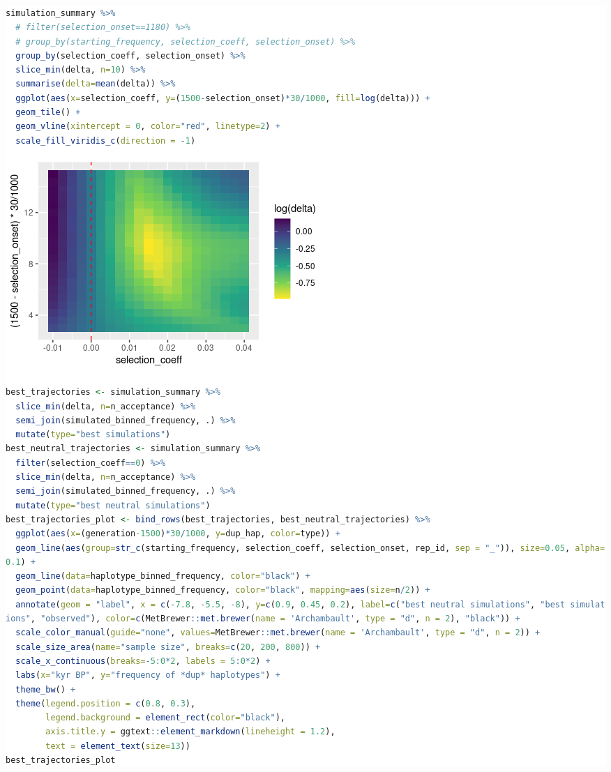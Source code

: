 ``` r
simulation_summary %>%
  # filter(selection_onset==1180) %>%
  # group_by(starting_frequency, selection_coeff, selection_onset) %>%
  group_by(selection_coeff, selection_onset) %>%
  slice_min(delta, n=10) %>%
  summarise(delta=mean(delta)) %>%
  ggplot(aes(x=selection_coeff, y=(1500-selection_onset)*30/1000, fill=log(delta))) +
  geom_tile() +
  geom_vline(xintercept = 0, color="red", linetype=2) +
  scale_fill_viridis_c(direction = -1)
```

![](selection_analysis_files/figure-gfm/unnamed-chunk-27-1.png)

``` r
best_trajectories <- simulation_summary %>%
  slice_min(delta, n=n_acceptance) %>%
  semi_join(simulated_binned_frequency, .) %>%
  mutate(type="best simulations")
best_neutral_trajectories <- simulation_summary %>%
  filter(selection_coeff==0) %>%
  slice_min(delta, n=n_acceptance) %>%
  semi_join(simulated_binned_frequency, .) %>%
  mutate(type="best neutral simulations")
best_trajectories_plot <- bind_rows(best_trajectories, best_neutral_trajectories) %>% 
  ggplot(aes(x=(generation-1500)*30/1000, y=dup_hap, color=type)) +
  geom_line(aes(group=str_c(starting_frequency, selection_coeff, selection_onset, rep_id, sep = "_")), size=0.05, alpha=0.1) +
  geom_line(data=haplotype_binned_frequency, color="black") +
  geom_point(data=haplotype_binned_frequency, color="black", mapping=aes(size=n/2)) +
  annotate(geom = "label", x = c(-7.8, -5.5, -8), y=c(0.9, 0.45, 0.2), label=c("best neutral simulations", "best simulations", "observed"), color=c(MetBrewer::met.brewer(name = 'Archambault', type = "d", n = 2), "black")) +
  scale_color_manual(guide="none", values=MetBrewer::met.brewer(name = 'Archambault', type = "d", n = 2)) +
  scale_size_area(name="sample size", breaks=c(20, 200, 800)) +
  scale_x_continuous(breaks=-5:0*2, labels = 5:0*2) +
  labs(x="kyr BP", y="frequency of *dup* haplotypes") +
  theme_bw() +
  theme(legend.position = c(0.8, 0.3),
        legend.background = element_rect(color="black"),
        axis.title.y = ggtext::element_markdown(lineheight = 1.2),
        text = element_text(size=13))
best_trajectories_plot
```
